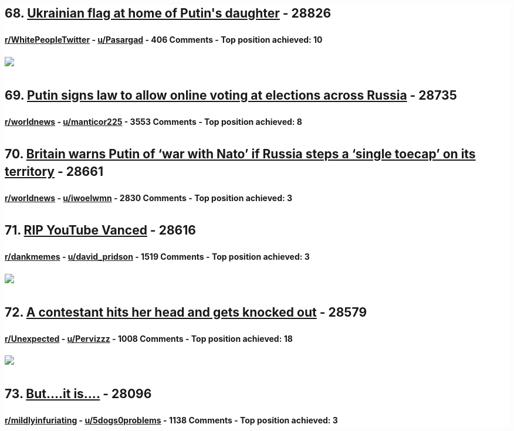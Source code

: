 ## 68. [Ukrainian flag at home of Putin's daughter](http://reddit.com/r/WhitePeopleTwitter/comments/tdssuu/ukrainian_flag_at_home_of_putins_daughter/) - 28826
#### [r/WhitePeopleTwitter](http://reddit.com/r/WhitePeopleTwitter) - [u/Pasargad](http://reddit.com/u/Pasargad) - 406 Comments - Top position achieved: 10

<a href="https://i.redd.it/myyeqfjz9bn81.jpg"><img src="https://a.thumbs.redditmedia.com/7OkmICyaM86Fbnnrg6hoi2u1OaPCq1dCUAO9OD4sZa8.jpg"></img></a>

## 69. [Putin signs law to allow online voting at elections across Russia](http://reddit.com/r/worldnews/comments/te18zj/putin_signs_law_to_allow_online_voting_at/) - 28735
#### [r/worldnews](http://reddit.com/r/worldnews) - [u/manticor225](http://reddit.com/u/manticor225) - 3553 Comments - Top position achieved: 8

## 70. [Britain warns Putin of ‘war with Nato’ if Russia steps a ‘single toecap’ on its territory](http://reddit.com/r/worldnews/comments/tdsq3t/britain_warns_putin_of_war_with_nato_if_russia/) - 28661
#### [r/worldnews](http://reddit.com/r/worldnews) - [u/iwoelwmn](http://reddit.com/u/iwoelwmn) - 2830 Comments - Top position achieved: 3

## 71. [RIP YouTube Vanced](http://reddit.com/r/dankmemes/comments/tdqfph/rip_youtube_vanced/) - 28616
#### [r/dankmemes](http://reddit.com/r/dankmemes) - [u/david_pridson](http://reddit.com/u/david_pridson) - 1519 Comments - Top position achieved: 3

<a href="https://i.imgur.com/nEOCAGd.png"><img src="https://a.thumbs.redditmedia.com/J1NyB_1179jDcgtxlgIZySdl8H7Ffn__Au8Y7IbDf84.jpg"></img></a>

## 72. [A contestant hits her head and gets knocked out](http://reddit.com/r/Unexpected/comments/te2iat/a_contestant_hits_her_head_and_gets_knocked_out/) - 28579
#### [r/Unexpected](http://reddit.com/r/Unexpected) - [u/Pervizzz](http://reddit.com/u/Pervizzz) - 1008 Comments - Top position achieved: 18

<a href="https://v.redd.it/btslmbtotdn81"><img src="https://b.thumbs.redditmedia.com/2u0EbbRsbNTUX6mtpiX7h0eGrN7DibfOvYFLHVpKJpI.jpg"></img></a>

## 73. [But….it is….](http://reddit.com/r/mildlyinfuriating/comments/teb7mr/butit_is/) - 28096
#### [r/mildlyinfuriating](http://reddit.com/r/mildlyinfuriating) - [u/5dogs0problems](http://reddit.com/u/5dogs0problems) - 1138 Comments - Top position achieved: 3
